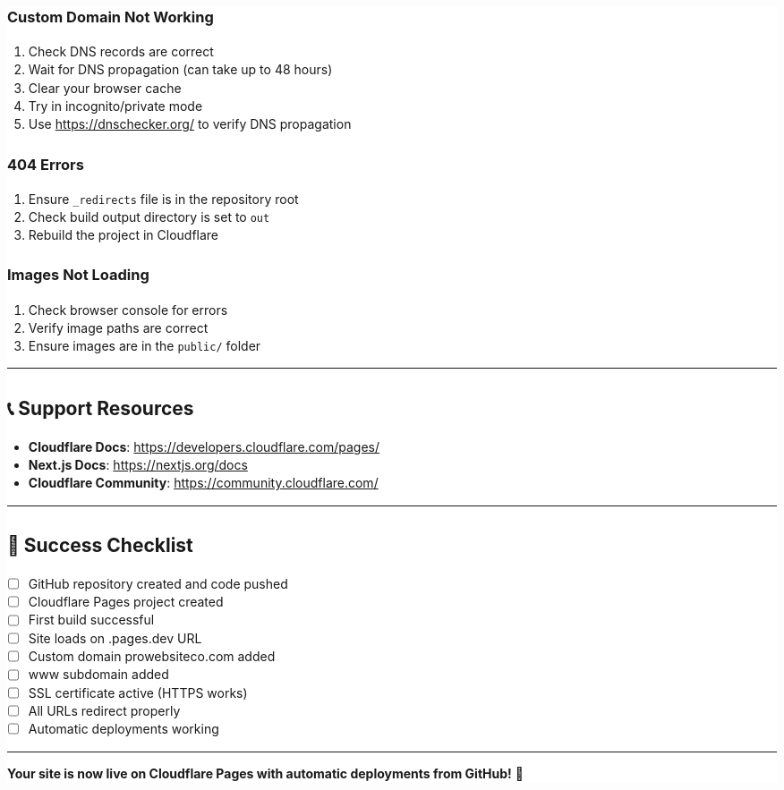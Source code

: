 ### Custom Domain Not Working
1. Check DNS records are correct
2. Wait for DNS propagation (can take up to 48 hours)
3. Clear your browser cache
4. Try in incognito/private mode
5. Use https://dnschecker.org/ to verify DNS propagation

### 404 Errors
1. Ensure `_redirects` file is in the repository root
2. Check build output directory is set to `out`
3. Rebuild the project in Cloudflare

### Images Not Loading
1. Check browser console for errors
2. Verify image paths are correct
3. Ensure images are in the `public/` folder

---

## 📞 Support Resources

- **Cloudflare Docs**: https://developers.cloudflare.com/pages/
- **Next.js Docs**: https://nextjs.org/docs
- **Cloudflare Community**: https://community.cloudflare.com/

---

## 🎉 Success Checklist

- [ ] GitHub repository created and code pushed
- [ ] Cloudflare Pages project created
- [ ] First build successful
- [ ] Site loads on .pages.dev URL
- [ ] Custom domain prowebsiteco.com added
- [ ] www subdomain added
- [ ] SSL certificate active (HTTPS works)
- [ ] All URLs redirect properly
- [ ] Automatic deployments working

---

**Your site is now live on Cloudflare Pages with automatic deployments from GitHub!** 🚀

